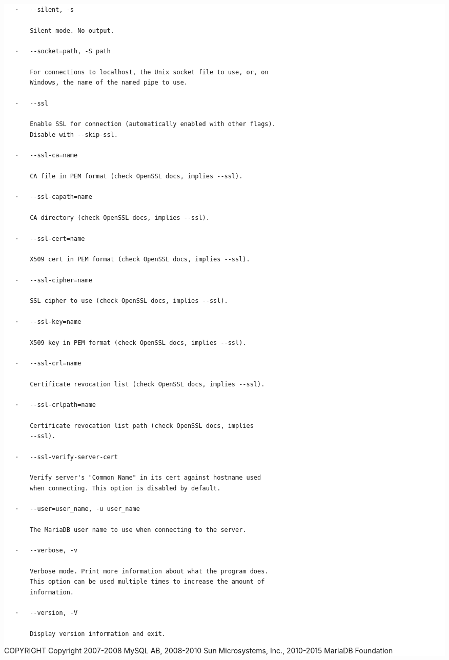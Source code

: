        ·   --silent, -s

           Silent mode. No output.

       ·   --socket=path, -S path

           For connections to localhost, the Unix socket file to use, or, on
           Windows, the name of the named pipe to use.

       ·   --ssl

           Enable SSL for connection (automatically enabled with other flags).
           Disable with --skip-ssl.

       ·   --ssl-ca=name

           CA file in PEM format (check OpenSSL docs, implies --ssl).

       ·   --ssl-capath=name

           CA directory (check OpenSSL docs, implies --ssl).

       ·   --ssl-cert=name

           X509 cert in PEM format (check OpenSSL docs, implies --ssl).

       ·   --ssl-cipher=name

           SSL cipher to use (check OpenSSL docs, implies --ssl).

       ·   --ssl-key=name

           X509 key in PEM format (check OpenSSL docs, implies --ssl).

       ·   --ssl-crl=name

           Certificate revocation list (check OpenSSL docs, implies --ssl).

       ·   --ssl-crlpath=name

           Certificate revocation list path (check OpenSSL docs, implies
           --ssl).

       ·   --ssl-verify-server-cert

           Verify server's "Common Name" in its cert against hostname used
           when connecting. This option is disabled by default.

       ·   --user=user_name, -u user_name

           The MariaDB user name to use when connecting to the server.

       ·   --verbose, -v

           Verbose mode. Print more information about what the program does.
           This option can be used multiple times to increase the amount of
           information.

       ·   --version, -V

           Display version information and exit.

COPYRIGHT
       Copyright 2007-2008 MySQL AB, 2008-2010 Sun Microsystems, Inc.,
       2010-2015 MariaDB Foundation
